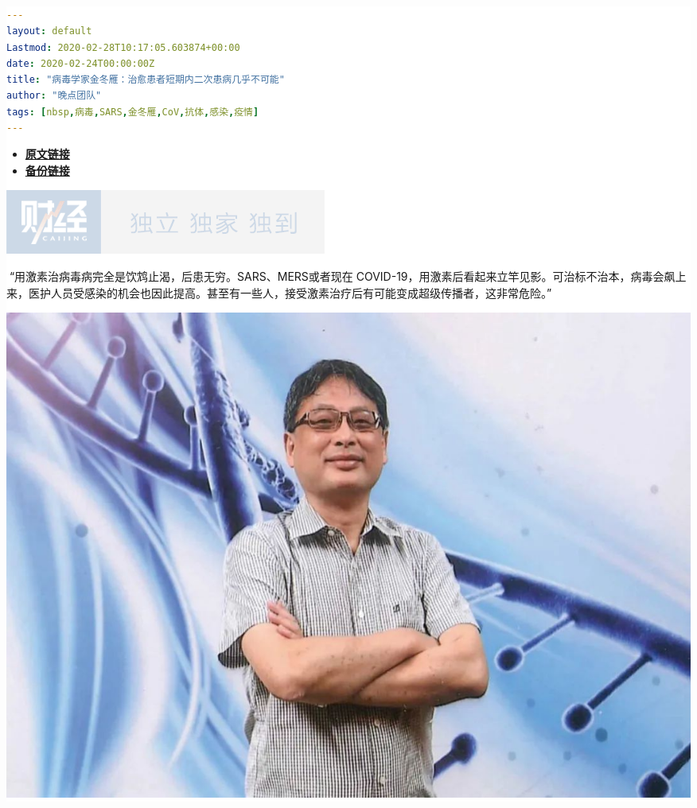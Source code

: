 ```yaml
---
layout: default
Lastmod: 2020-02-28T10:17:05.603874+00:00
date: 2020-02-24T00:00:00Z
title: "病毒学家金冬雁：治愈患者短期内二次患病几乎不可能"
author: "晚点团队"
tags: [nbsp,病毒,SARS,金冬雁,CoV,抗体,感染,疫情]
---
```


* [**原文链接**](https://mp.weixin.qq.com/s/nrw971m9KUpoXCH-EYBzfw)
* [**备份链接**](http://archive.today/nVPnL)


![](/images/post/77e6cfb5c7ef66e00d9bd04f74961594.jpg)

 “用激素治病毒病完全是饮鸩止渴，后患无穷。SARS、MERS或者现在 COVID-19，用激素后看起来立竿见影。可治标不治本，病毒会飙上来，医护人员受感染的机会也因此提高。甚至有一些人，接受激素治疗后有可能变成超级传播者，这非常危险。”

![](/images/post/3d0fc8960d2e29396dd2ded65e63db06.jpg)  
